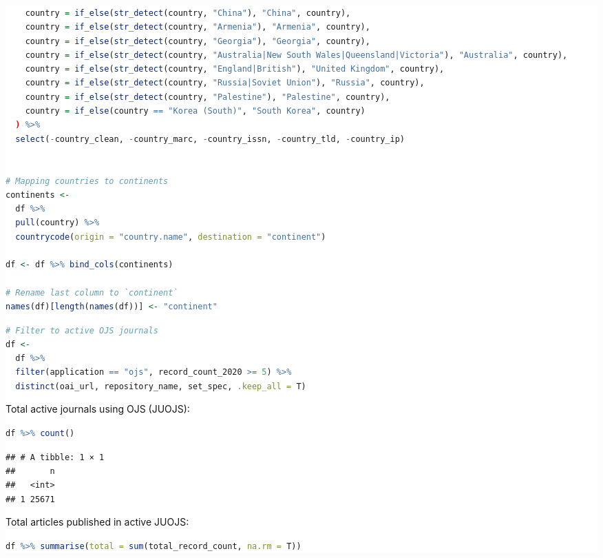 ``` r
    country = if_else(str_detect(country, "China"), "China", country),
    country = if_else(str_detect(country, "Armenia"), "Armenia", country),
    country = if_else(str_detect(country, "Georgia"), "Georgia", country),
    country = if_else(str_detect(country, "Australia|New South Wales|Queensland|Victoria"), "Australia", country),
    country = if_else(str_detect(country, "England|British"), "United Kingdom", country),
    country = if_else(str_detect(country, "Russia|Soviet Union"), "Russia", country),
    country = if_else(str_detect(country, "Palestine"), "Palestine", country),
    country = if_else(country == "Korea (South)", "South Korea", country)
  ) %>% 
  select(-country_clean, -country_marc, -country_issn, -country_tld, -country_ip)


# Mapping countries to continents
continents <-
  df %>%
  pull(country) %>% 
  countrycode(origin = "country.name", destination = "continent")

df <- df %>% bind_cols(continents)

# Rename last column to `continent`
names(df)[length(names(df))] <- "continent"
```

``` r
# Filter to active OJS journals
df <-
  df %>% 
  filter(application == "ojs", record_count_2020 >= 5) %>% 
  distinct(oai_url, repository_name, set_spec, .keep_all = T)
```

Total active journals using OJS (JUOJS):

``` r
df %>% count()
```

    ## # A tibble: 1 × 1
    ##       n
    ##   <int>
    ## 1 25671

Total articles published in active JUOJS:

``` r
df %>% summarise(total = sum(total_record_count, na.rm = T))
```

